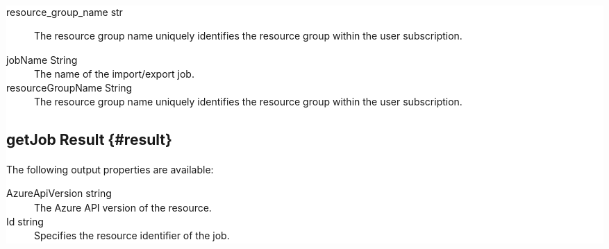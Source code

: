 <a data-swiftype-name="resource-property" data-swiftype-type="text" href="#resource_group_name_python" style="color: inherit; text-decoration: inherit;">resource_<wbr>group_<wbr>name</a>
</span>
        <span class="property-indicator"></span>
        <span class="property-type">str</span>
    </dt>
    <dd>The resource group name uniquely identifies the resource group within the user subscription.</dd></dl>
</pulumi-choosable>
</div>

<div>
<pulumi-choosable type="language" values="yaml">
<dl class="resources-properties"><dt class="property-required property-replacement"
            title="Required">
        <span id="jobname_yaml">
<a data-swiftype-name="resource-property" data-swiftype-type="text" href="#jobname_yaml" style="color: inherit; text-decoration: inherit;">job<wbr>Name</a>
</span>
        <span class="property-indicator"></span>
        <span class="property-type">String</span>
    </dt>
    <dd>The name of the import/export job.</dd><dt class="property-required property-replacement"
            title="Required">
        <span id="resourcegroupname_yaml">
<a data-swiftype-name="resource-property" data-swiftype-type="text" href="#resourcegroupname_yaml" style="color: inherit; text-decoration: inherit;">resource<wbr>Group<wbr>Name</a>
</span>
        <span class="property-indicator"></span>
        <span class="property-type">String</span>
    </dt>
    <dd>The resource group name uniquely identifies the resource group within the user subscription.</dd></dl>
</pulumi-choosable>
</div>




## getJob Result {#result}

The following output properties are available:



<div>
<pulumi-choosable type="language" values="csharp">
<dl class="resources-properties"><dt class="property-"
            title="">
        <span id="azureapiversion_csharp">
<a data-swiftype-name="resource-property" data-swiftype-type="text" href="#azureapiversion_csharp" style="color: inherit; text-decoration: inherit;">Azure<wbr>Api<wbr>Version</a>
</span>
        <span class="property-indicator"></span>
        <span class="property-type">string</span>
    </dt>
    <dd>The Azure API version of the resource.</dd><dt class="property-"
            title="">
        <span id="id_csharp">
<a data-swiftype-name="resource-property" data-swiftype-type="text" href="#id_csharp" style="color: inherit; text-decoration: inherit;">Id</a>
</span>
        <span class="property-indicator"></span>
        <span class="property-type">string</span>
    </dt>
    <dd>Specifies the resource identifier of the job.</dd><dt class="property-"